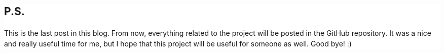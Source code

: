 ## P.S.

This is the last post in this blog. From now, everything related to the project will be posted in the GitHub repository. It was a nice and really useful time for me, but I hope that this project will be useful for someone as well. Good bye! :)
